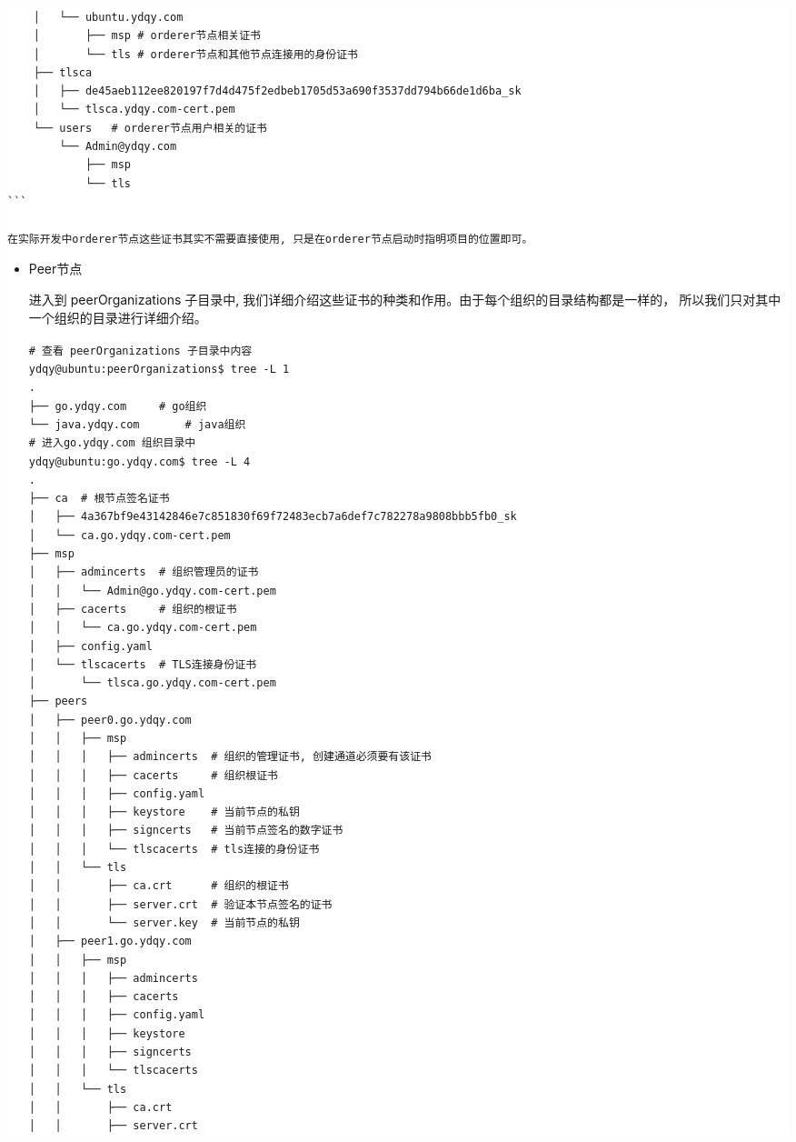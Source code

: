         │   └── ubuntu.ydqy.com
        │       ├── msp	# orderer节点相关证书
        │       └── tls	# orderer节点和其他节点连接用的身份证书
        ├── tlsca
        │   ├── de45aeb112ee820197f7d4d475f2edbeb1705d53a690f3537dd794b66de1d6ba_sk
        │   └── tlsca.ydqy.com-cert.pem
        └── users	# orderer节点用户相关的证书
            └── Admin@ydqy.com
                ├── msp
                └── tls
    ```

    在实际开发中orderer节点这些证书其实不需要直接使用, 只是在orderer节点启动时指明项目的位置即可。

  - Peer节点

    进入到 peerOrganizations 子目录中,  我们详细介绍这些证书的种类和作用。由于每个组织的目录结构都是一样的， 所以我们只对其中一个组织的目录进行详细介绍。

    ```shell
    # 查看 peerOrganizations 子目录中内容
    ydqy@ubuntu:peerOrganizations$ tree -L 1
    .
    ├── go.ydqy.com		# go组织
    └── java.ydqy.com		# java组织
    # 进入go.ydqy.com 组织目录中
    ydqy@ubuntu:go.ydqy.com$ tree -L 4
    .
    ├── ca 	# 根节点签名证书
    │   ├── 4a367bf9e43142846e7c851830f69f72483ecb7a6def7c782278a9808bbb5fb0_sk
    │   └── ca.go.ydqy.com-cert.pem
    ├── msp	
    │   ├── admincerts	# 组织管理员的证书
    │   │   └── Admin@go.ydqy.com-cert.pem
    │   ├── cacerts		# 组织的根证书
    │   │   └── ca.go.ydqy.com-cert.pem
    │   ├── config.yaml
    │   └── tlscacerts	# TLS连接身份证书
    │       └── tlsca.go.ydqy.com-cert.pem
    ├── peers
    │   ├── peer0.go.ydqy.com
    │   │   ├── msp
    │   │   │   ├── admincerts	# 组织的管理证书, 创建通道必须要有该证书
    │   │   │   ├── cacerts		# 组织根证书
    │   │   │   ├── config.yaml	
    │   │   │   ├── keystore	# 当前节点的私钥
    │   │   │   ├── signcerts	# 当前节点签名的数字证书
    │   │   │   └── tlscacerts	# tls连接的身份证书
    │   │   └── tls
    │   │       ├── ca.crt		# 组织的根证书
    │   │       ├── server.crt	# 验证本节点签名的证书
    │   │       └── server.key	# 当前节点的私钥
    │   ├── peer1.go.ydqy.com
    │   │   ├── msp
    │   │   │   ├── admincerts
    │   │   │   ├── cacerts
    │   │   │   ├── config.yaml
    │   │   │   ├── keystore
    │   │   │   ├── signcerts
    │   │   │   └── tlscacerts
    │   │   └── tls
    │   │       ├── ca.crt
    │   │       ├── server.crt